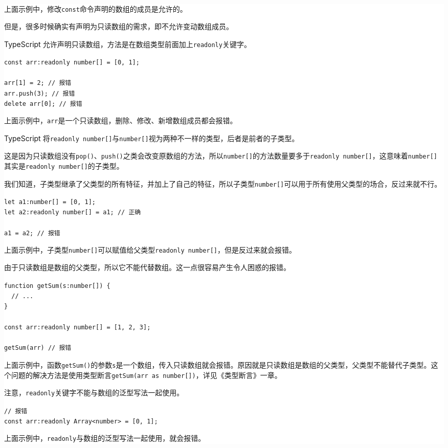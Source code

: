 上面示例中，修改`const`命令声明的数组的成员是允许的。

但是，很多时候确实有声明为只读数组的需求，即不允许变动数组成员。

TypeScript 允许声明只读数组，方法是在数组类型前面加上`readonly`关键字。

```
const arr:readonly number[] = [0, 1];

arr[1] = 2; // 报错
arr.push(3); // 报错
delete arr[0]; // 报错

```

上面示例中，`arr`是一个只读数组，删除、修改、新增数组成员都会报错。

TypeScript 将`readonly number[]`与`number[]`视为两种不一样的类型，后者是前者的子类型。

这是因为只读数组没有`pop()`、`push()`之类会改变原数组的方法，所以`number[]`的方法数量要多于`readonly number[]`，这意味着`number[]`其实是`readonly number[]`的子类型。

我们知道，子类型继承了父类型的所有特征，并加上了自己的特征，所以子类型`number[]`可以用于所有使用父类型的场合，反过来就不行。

```
let a1:number[] = [0, 1];
let a2:readonly number[] = a1; // 正确

a1 = a2; // 报错

```

上面示例中，子类型`number[]`可以赋值给父类型`readonly number[]`，但是反过来就会报错。

由于只读数组是数组的父类型，所以它不能代替数组。这一点很容易产生令人困惑的报错。

```
function getSum(s:number[]) {
  // ...
}

const arr:readonly number[] = [1, 2, 3];

getSum(arr) // 报错

```

上面示例中，函数`getSum()`的参数`s`是一个数组，传入只读数组就会报错。原因就是只读数组是数组的父类型，父类型不能替代子类型。这个问题的解决方法是使用类型断言`getSum(arr as number[])`，详见《类型断言》一章。

注意，`readonly`关键字不能与数组的泛型写法一起使用。

```
// 报错
const arr:readonly Array<number> = [0, 1];

```

上面示例中，`readonly`与数组的泛型写法一起使用，就会报错。
